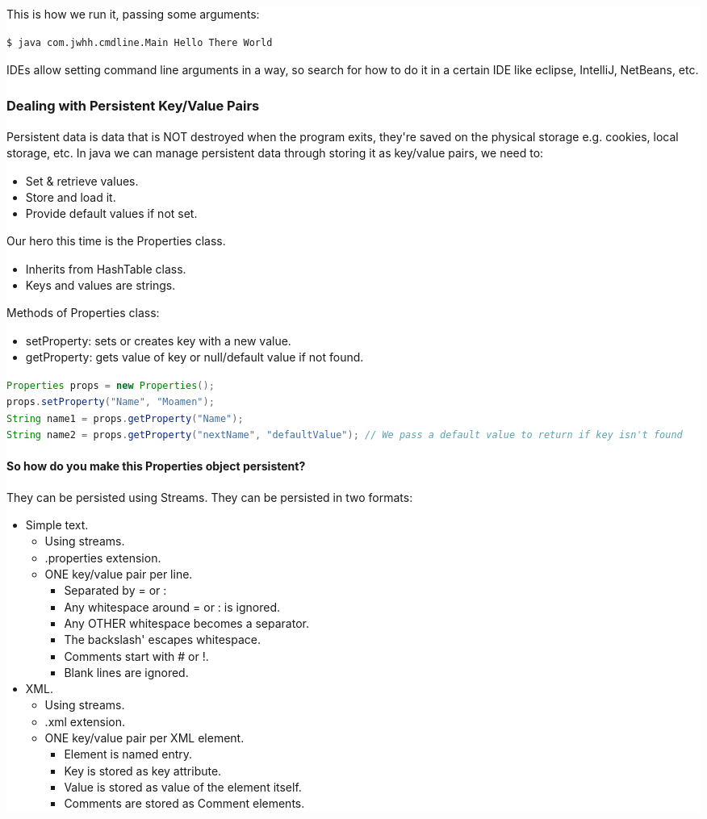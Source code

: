 This is how we run it, passing some arguments:

```sh
$ java com.jwhh.cmdline.Main Hello There World
```

IDEs allow setting command line arguments in a way, so search for how to do it in a certain IDE like eclipse, IntelliJ, NetBeans, etc.

### Dealing with Persistent Key/Value Pairs

Persistent data is data that is NOT destroyed when the program exits, they're saved on the physical storage e.g. cookies, local storage, etc.
In java we can manage persistent data through storing it as key/value pairs, we need to:

- Set & retrieve values.
- Store and load it.
- Provide default values if not set.

Our hero this time is the Properties class.

- Inherits from HashTable class.
- Keys and values are strings.

Methods of Properties class:

- setProperty: sets or creates key with a new value.
- getProperty: gets value of key or null/default value if not found.

```Java
Properties props = new Properties();
props.setProperty("Name", "Moamen");
String name1 = props.getProperty("Name");
String name2 = props.getProperty("nextName", "defaultValue"); // We pass a default value to return if key isn't found
```

#### So how do you make this Properties object persistent?

They can be persisted using Streams.
They can be persisted in two formats:

- Simple text.
  - Using streams.
  - .properties extension.
  - ONE key/value pair per line.
    - Separated by = or :
    - Any whitespace around = or : is ignored.
    - Any OTHER whitespace becomes a separator.
    - The backslash' escapes whitespace.
    - Comments start with # or !.
    - Blank lines are ignored.
- XML.
  - Using streams.
  - .xml extension.
  - ONE key/value pair per XML element.
    - Element is named entry.
    - Key is stored as key attribute.
    - Value is stored as value of the element itself.
    - Comments are stored as Comment elements.
